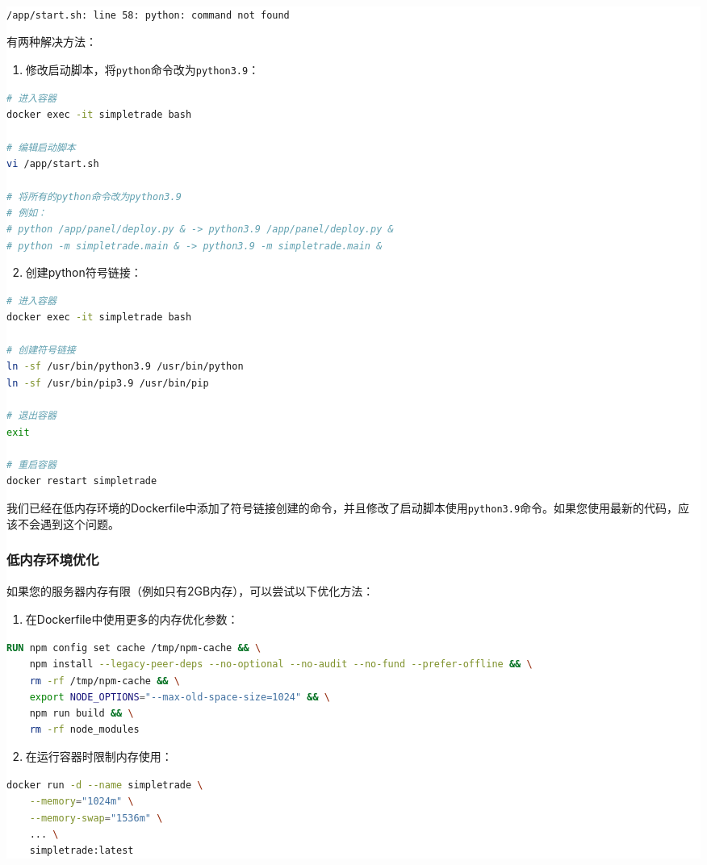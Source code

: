 ```
/app/start.sh: line 58: python: command not found
```

有两种解决方法：

1. 修改启动脚本，将`python`命令改为`python3.9`：
```bash
# 进入容器
docker exec -it simpletrade bash

# 编辑启动脚本
vi /app/start.sh

# 将所有的python命令改为python3.9
# 例如：
# python /app/panel/deploy.py & -> python3.9 /app/panel/deploy.py &
# python -m simpletrade.main & -> python3.9 -m simpletrade.main &
```

2. 创建python符号链接：
```bash
# 进入容器
docker exec -it simpletrade bash

# 创建符号链接
ln -sf /usr/bin/python3.9 /usr/bin/python
ln -sf /usr/bin/pip3.9 /usr/bin/pip

# 退出容器
exit

# 重启容器
docker restart simpletrade
```

我们已经在低内存环境的Dockerfile中添加了符号链接创建的命令，并且修改了启动脚本使用`python3.9`命令。如果您使用最新的代码，应该不会遇到这个问题。

### 低内存环境优化

如果您的服务器内存有限（例如只有2GB内存），可以尝试以下优化方法：

1. 在Dockerfile中使用更多的内存优化参数：
```dockerfile
RUN npm config set cache /tmp/npm-cache && \
    npm install --legacy-peer-deps --no-optional --no-audit --no-fund --prefer-offline && \
    rm -rf /tmp/npm-cache && \
    export NODE_OPTIONS="--max-old-space-size=1024" && \
    npm run build && \
    rm -rf node_modules
```

2. 在运行容器时限制内存使用：
```bash
docker run -d --name simpletrade \
    --memory="1024m" \
    --memory-swap="1536m" \
    ... \
    simpletrade:latest
```
